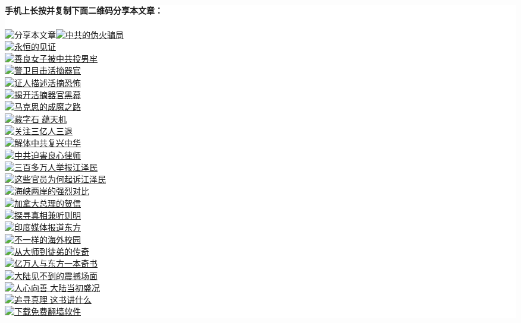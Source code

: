 <strong>手机上长按并复制下面二维码分享本文章：</strong><br><br><img src="https://chart.apis.google.com/chart?cht=qr&chs=240x240&choe=UTF-8&chld=M|2&chl=https://github.com/19920513/djy/blob/master/gb/20/4/7/n12012172.md%231" title="分享本文章"></td><td VALIGN=TOP><a href="https://github.com/19920513/djy/blob/master/gb/16/1/21/n4622075.md?dfh#1" target="_blank"><img src="https://raw.githubusercontent.com/19920513/djy/master/gb/300/wei-f1.jpg" title="中共的伪火骗局"  alt="中共的伪火骗局"></a><br><a href="https://github.com/19920513/www/blob/master/README.md?dfh#9" target="_blank"><img src="https://raw.githubusercontent.com/19920513/djy/master/gb/300/yong-h.jpg" title="永恒的见证"  alt="永恒的见证"></a><br><a href="https://github.com/19920513/djy/blob/master/gb/13/9/29/n3974789.md?dfh#1" target="_blank"><img src="https://raw.githubusercontent.com/19920513/djy/master/gb/300/shang-lnz.jpg" title="善良女子被中共投男牢"  alt="善良女子被中共投男牢"></a><br><a href="https://github.com/19920513/djy/blob/master/gb/16/3/16/n4663449.md?dfh#1" target="_blank"><img src="https://raw.githubusercontent.com/19920513/djy/master/gb/300/huo-z3.jpg" title="警卫目击活摘器官"  alt="警卫目击活摘器官"></a><br><a href="https://github.com/19920513/djy/blob/master/gb/16/8/7/n8177641.md?dfh#1" target="_blank"><img src="https://raw.githubusercontent.com/19920513/djy/master/gb/300/huo-z4.jpg" title="证人描述活摘恐怖"  alt="证人描述活摘恐怖"></a><br><a href="https://github.com/19920513/djy/blob/master/gb/10/4/19/n2881569.md?dfh#1" target="_blank"><img src="https://raw.githubusercontent.com/19920513/djy/master/gb/300/huo-z1.jpg" title="揭开活摘器官黑幕"  alt="揭开活摘器官黑幕"></a><br><a href="https://github.com/19920513/djy/blob/master/gb/10/11/7/n3077476.md?dfh#1" target="_blank"><img src="https://raw.githubusercontent.com/19920513/djy/master/gb/300/ma-ks.jpg" title="马克思的成魔之路"  alt="马克思的成魔之路"></a><br><a href="https://github.com/19920513/djy/blob/master/gb/14/6/9/n4173977.md?dfh#1" target="_blank"><img src="https://raw.githubusercontent.com/19920513/djy/master/gb/300/chang-zs.jpg" title="藏字石 蕴天机"  alt="藏字石 蕴天机"></a><br><a href="https://github.com/19920513/djy/blob/master/gb/18/5/10/n10381511.md?dfh#1" target="_blank"><img src="https://raw.githubusercontent.com/19920513/djy/master/gb/300/st1.jpg" title="关注三亿人三退"  alt="关注三亿人三退"></a><br><a href="https://github.com/19920513/djy/blob/master/gb/18/3/21/n10237682.md?dfh#1" target="_blank"><img src="https://raw.githubusercontent.com/19920513/djy/master/gb/300/jie-t.jpg" title="解体中共复兴中华"  alt="解体中共复兴中华"></a><br><a href="https://github.com/19920513/djy/blob/master/gb/9/2/9/n2422991.md?dfh#1" target="_blank"><img src="https://raw.githubusercontent.com/19920513/djy/master/gb/300/gao-zs.jpg" title="中共迫害良心律师"  alt="中共迫害良心律师"></a><br><a href="https://github.com/19920513/djy/blob/master/gb/18/12/9/n10900044.md?dfh#1" target="_blank"><img src="https://raw.githubusercontent.com/19920513/djy/master/gb/300/sj1.jpg" title="三百多万人举报江泽民"  alt="三百多万人举报江泽民"></a><br><a href="https://github.com/19920513/djy/blob/master/gb/18/8/28/n10672014.md?dfh#1" target="_blank"><img src="https://raw.githubusercontent.com/19920513/djy/master/gb/300/sj2.jpg" title="这些官员为何起诉江泽民"  alt="这些官员为何起诉江泽民"></a><br><a href="https://github.com/19920513/djy/blob/master/gb/8/12/18/n2367165.md?dfh#1" target="_blank"><img src="https://raw.githubusercontent.com/19920513/djy/master/gb/300/liangan.jpg" title="海峡两岸的强烈对比"  alt="海峡两岸的强烈对比"></a><br><a href="https://github.com/19920513/djy/blob/master/gb/15/12/10/n4593139.md?dfh#1" target="_blank"><img src="https://raw.githubusercontent.com/19920513/djy/master/gb/300/jia-ndzl.jpg" title="加拿大总理的贺信"  alt="加拿大总理的贺信"></a><br><a href="https://github.com/19920513/djy/blob/master/gb/11/6/17/n3289382.md?dfh#1" target="_blank"><img src="https://raw.githubusercontent.com/19920513/djy/master/gb/300/xiao-wd.jpg" title="探寻真相兼听则明"  alt="探寻真相兼听则明"></a><br><a href="https://github.com/19920513/djy/blob/master/gb/18/10/27/n10812623.md?dfh#1" target="_blank"><img src="https://raw.githubusercontent.com/19920513/djy/master/gb/300/yindu.jpg" title="印度媒体报道东方"  alt="印度媒体报道东方"></a><br><a href="https://github.com/19920513/djy/blob/master/gb/18/6/9/n10469652.md?dfh#1" target="_blank"><img src="https://raw.githubusercontent.com/19920513/djy/master/gb/300/xie-j.jpg" title="不一样的海外校园"  alt="不一样的海外校园"></a><br><a href="https://github.com/19920513/djy/blob/master/gb/7/4/5/n1669415.md?dfh#1" target="_blank"><img src="https://raw.githubusercontent.com/19920513/djy/master/gb/300/li-up.jpg" title="从大师到徒弟的传奇"  alt="从大师到徒弟的传奇"></a><br><a href="https://github.com/19920513/djy/blob/master/gb/17/5/26/n9191512.md?dfh#1" target="_blank"><img src="https://raw.githubusercontent.com/19920513/djy/master/gb/300/zfl2.jpg" title="亿万人与东方一本奇书"  alt="亿万人与东方一本奇书"></a><br><a href="https://github.com/19920513/djy/blob/master/gb/13/11/27/n4020290.md?dfh#1" target="_blank"><img src="https://raw.githubusercontent.com/19920513/djy/master/gb/300/zhen-h.jpg" title="大陆见不到的震撼场面"  alt="大陆见不到的震撼场面"></a><br><a href="https://github.com/19920513/djy/blob/master/gb/15/7/17/n4482910.md?dfh#1" target="_blank"><img src="https://raw.githubusercontent.com/19920513/djy/master/gb/300/dalu-sk.jpg" title="人心向善 大陆当初盛况"  alt="人心向善 大陆当初盛况"></a><br><a href="https://github.com/19920513/djy/blob/master/gb/19/1/5/n10955468.md?dfh#1" target="_blank"><img src="https://raw.githubusercontent.com/19920513/djy/master/gb/300/zfl1.jpg" title="追寻真理 这书讲什么"  alt="追寻真理 这书讲什么"></a><br><a href="https://github.com/19920513/www/blob/master/README.md?dfh#1" target="_blank"><img src="https://raw.githubusercontent.com/19920513/djy/master/gb/300/fq1.jpg" title="下载免费翻墙软件"  alt="下载免费翻墙软件"></a><br></td></tr></table>
